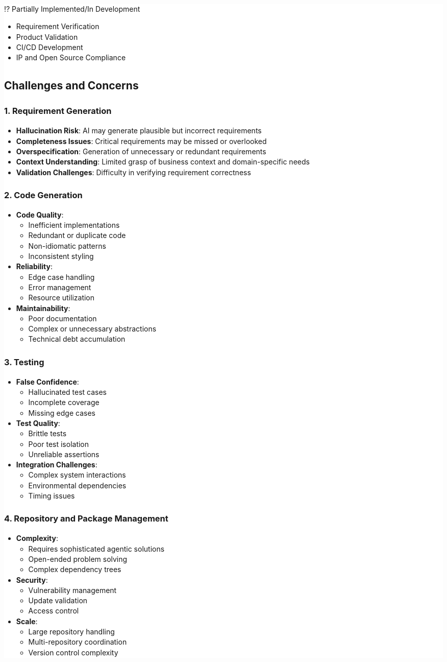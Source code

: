 ⁉️ Partially Implemented/In Development
- Requirement Verification
- Product Validation
- CI/CD Development
- IP and Open Source Compliance

## Challenges and Concerns

### 1. Requirement Generation
- **Hallucination Risk**: AI may generate plausible but incorrect requirements
- **Completeness Issues**: Critical requirements may be missed or overlooked
- **Overspecification**: Generation of unnecessary or redundant requirements
- **Context Understanding**: Limited grasp of business context and domain-specific needs
- **Validation Challenges**: Difficulty in verifying requirement correctness

### 2. Code Generation
- **Code Quality**:
    - Inefficient implementations
    - Redundant or duplicate code
    - Non-idiomatic patterns
    - Inconsistent styling
- **Reliability**:
    - Edge case handling
    - Error management
    - Resource utilization
- **Maintainability**:
    - Poor documentation
    - Complex or unnecessary abstractions
    - Technical debt accumulation

### 3. Testing
- **False Confidence**:
    - Hallucinated test cases
    - Incomplete coverage
    - Missing edge cases
- **Test Quality**:
    - Brittle tests
    - Poor test isolation
    - Unreliable assertions
- **Integration Challenges**:
    - Complex system interactions
    - Environmental dependencies
    - Timing issues

### 4. Repository and Package Management
- **Complexity**:
    - Requires sophisticated agentic solutions
    - Open-ended problem solving
    - Complex dependency trees
- **Security**:
    - Vulnerability management
    - Update validation
    - Access control
- **Scale**:
    - Large repository handling
    - Multi-repository coordination
    - Version control complexity
